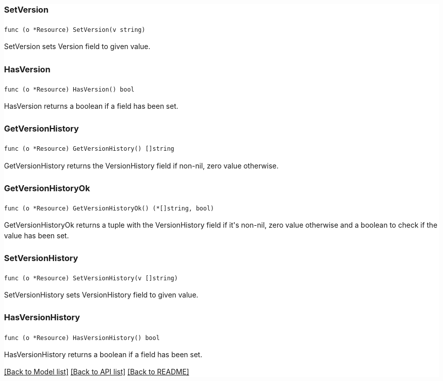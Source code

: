 ### SetVersion

`func (o *Resource) SetVersion(v string)`

SetVersion sets Version field to given value.

### HasVersion

`func (o *Resource) HasVersion() bool`

HasVersion returns a boolean if a field has been set.

### GetVersionHistory

`func (o *Resource) GetVersionHistory() []string`

GetVersionHistory returns the VersionHistory field if non-nil, zero value otherwise.

### GetVersionHistoryOk

`func (o *Resource) GetVersionHistoryOk() (*[]string, bool)`

GetVersionHistoryOk returns a tuple with the VersionHistory field if it's non-nil, zero value otherwise
and a boolean to check if the value has been set.

### SetVersionHistory

`func (o *Resource) SetVersionHistory(v []string)`

SetVersionHistory sets VersionHistory field to given value.

### HasVersionHistory

`func (o *Resource) HasVersionHistory() bool`

HasVersionHistory returns a boolean if a field has been set.


[[Back to Model list]](../README.md#documentation-for-models) [[Back to API list]](../README.md#documentation-for-api-endpoints) [[Back to README]](../README.md)


